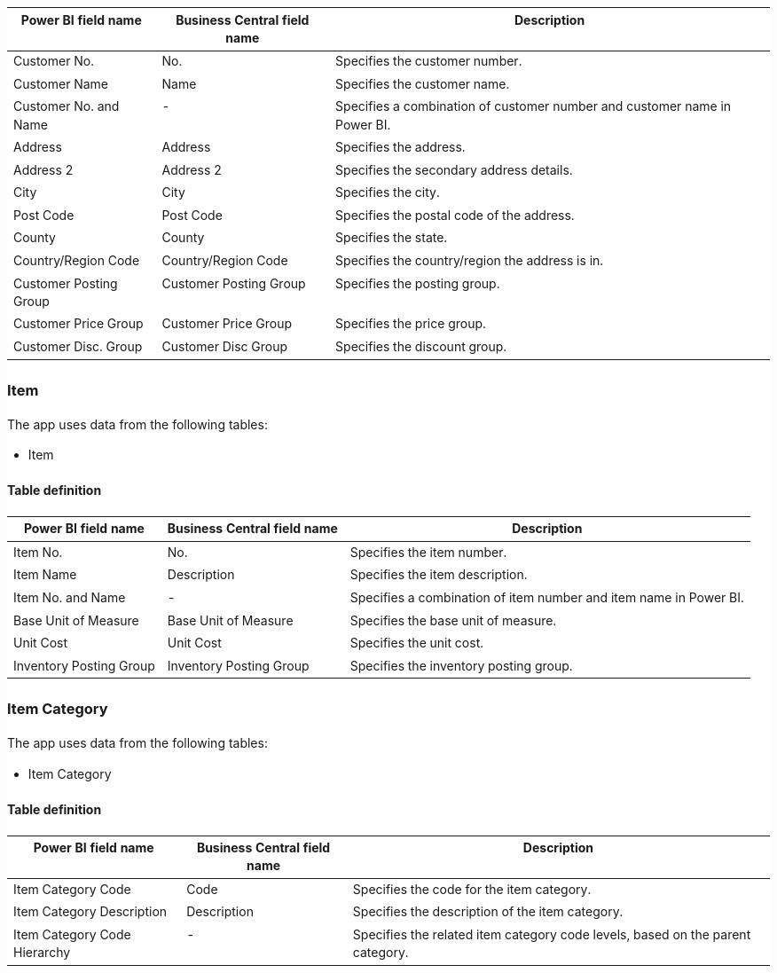 | Power BI field name | Business Central field name | Description |
| ------ | -------------- | ---------- |
| Customer No. | No. | Specifies the customer number. |
| Customer Name |  Name | Specifies the customer name. |
| Customer No. and Name |  - | Specifies a combination of customer number and customer name in Power BI. |
| Address | Address | Specifies the address. |
| Address 2 |  Address 2 | Specifies the secondary address details. |
| City |  City | Specifies the city. |
| Post Code | Post Code | Specifies the postal code of the address. |
| County |  County | Specifies the state. |
| Country/Region Code |  Country/Region Code | Specifies the country/region the address is in. |
| Customer Posting Group | Customer Posting Group | Specifies the posting group. |
| Customer Price Group |  Customer Price Group | Specifies the price group. |
| Customer Disc. Group |  Customer Disc Group | Specifies the discount group. |

### Item

The app uses data from the following tables:

- Item

#### Table definition

| Power BI field name | Business Central field name | Description |
| ------ | -------------- | ---------- |
| Item No. | No. | Specifies the item number. |
| Item Name |  Description | Specifies the item description. |
| Item No. and Name |  - | Specifies a combination of item number and item name in Power BI. |
| Base Unit of Measure | Base Unit of Measure | Specifies the base unit of measure. |
| Unit Cost |  Unit Cost | Specifies the unit cost. |
| Inventory Posting Group | Inventory Posting Group | Specifies the inventory posting group. |

### Item Category

The app uses data from the following tables:

- Item Category

#### Table definition

| Power BI field name | Business Central field name | Description |
| ------ | -------------- | ---------- |
| Item Category Code | Code | Specifies the code for the item category. |
| Item Category Description |  Description | Specifies the description of the item category. |
| Item Category Code Hierarchy |  - | Specifies the related item category code levels, based on the parent category. |
